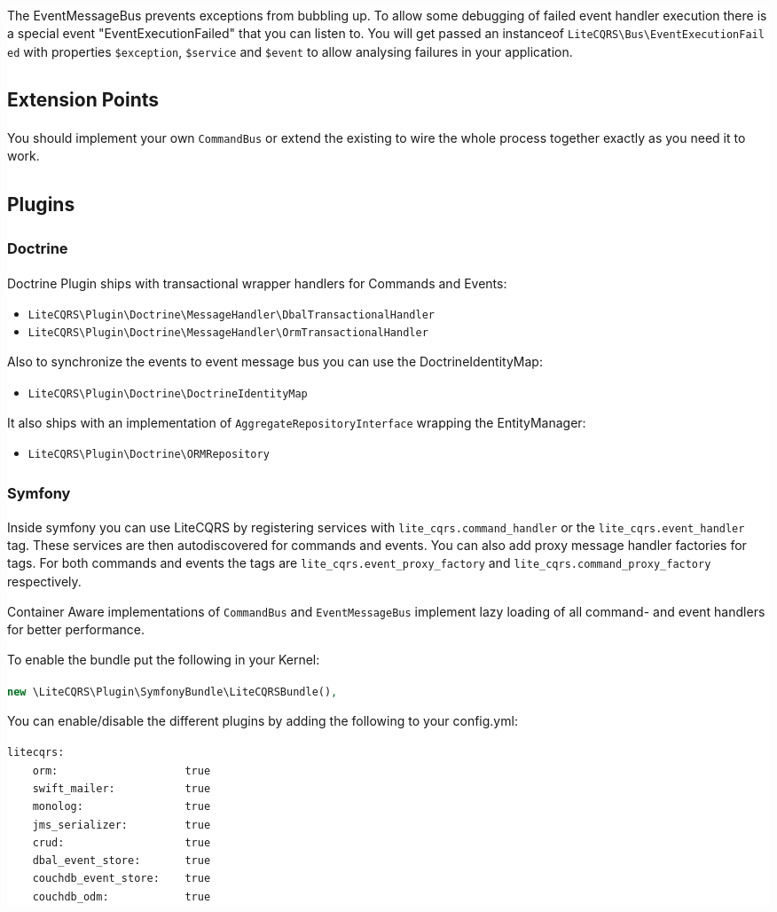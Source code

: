 The EventMessageBus prevents exceptions from bubbling up. To allow some debugging of failed event handler
execution there is a special event "EventExecutionFailed" that you can listen to. You will get passed
an instanceof ``LiteCQRS\Bus\EventExecutionFailed`` with properties ``$exception``, ``$service`` and
``$event`` to allow analysing failures in your application.

## Extension Points

You should implement your own ``CommandBus`` or extend the existing to wire the whole process together
exactly as you need it to work.

## Plugins

### Doctrine

Doctrine Plugin ships with transactional wrapper handlers for Commands and Events:

- ``LiteCQRS\Plugin\Doctrine\MessageHandler\DbalTransactionalHandler``
- ``LiteCQRS\Plugin\Doctrine\MessageHandler\OrmTransactionalHandler``

Also to synchronize the events to event message bus you can use the DoctrineIdentityMap:

- ``LiteCQRS\Plugin\Doctrine\DoctrineIdentityMap``

It also ships with an implementation of ``AggregateRepositoryInterface`` wrapping
the EntityManager:

- ``LiteCQRS\Plugin\Doctrine\ORMRepository``

### Symfony

Inside symfony you can use LiteCQRS by registering services with
``lite_cqrs.command_handler`` or the ``lite_cqrs.event_handler`` tag. These
services are then autodiscovered for commands and events. You can also add
proxy message handler factories for tags. For both commands and events the tags
are ``lite_cqrs.event_proxy_factory`` and ``lite_cqrs.command_proxy_factory``
respectively.

Container Aware implementations of ``CommandBus`` and ``EventMessageBus``
implement lazy loading of all command- and event handlers for better
performance.

To enable the bundle put the following in your Kernel:

```php
new \LiteCQRS\Plugin\SymfonyBundle\LiteCQRSBundle(),
```

You can enable/disable the different plugins by adding the following to your config.yml:

    litecqrs:
        orm:                    true
        swift_mailer:           true
        monolog:                true
        jms_serializer:         true
        crud:                   true
        dbal_event_store:       true
        couchdb_event_store:    true
        couchdb_odm:            true
